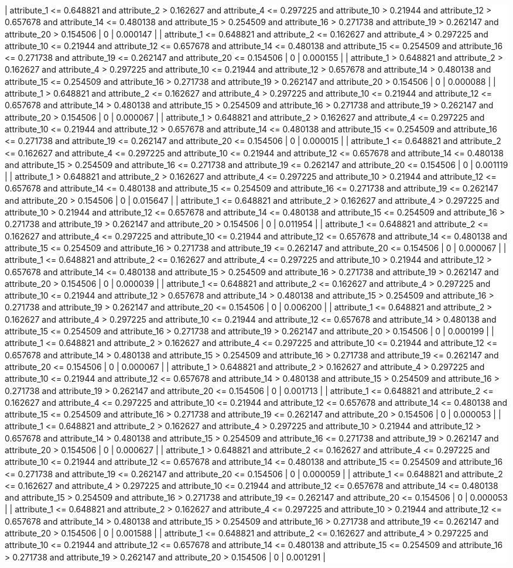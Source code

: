 | attribute_1 <= 0.648821 and attribute_2 > 0.162627 and attribute_4 <= 0.297225 and attribute_10 > 0.21944 and attribute_12 > 0.657678 and attribute_14 <= 0.480138 and attribute_15 > 0.254509 and attribute_16 > 0.271738 and attribute_19 > 0.262147 and attribute_20 > 0.154506 | 0 | 0.000147 |
| attribute_1 <= 0.648821 and attribute_2 <= 0.162627 and attribute_4 > 0.297225 and attribute_10 <= 0.21944 and attribute_12 <= 0.657678 and attribute_14 <= 0.480138 and attribute_15 <= 0.254509 and attribute_16 <= 0.271738 and attribute_19 <= 0.262147 and attribute_20 <= 0.154506 | 0 | 0.000155 |
| attribute_1 > 0.648821 and attribute_2 > 0.162627 and attribute_4 > 0.297225 and attribute_10 <= 0.21944 and attribute_12 > 0.657678 and attribute_14 > 0.480138 and attribute_15 <= 0.254509 and attribute_16 > 0.271738 and attribute_19 > 0.262147 and attribute_20 > 0.154506 | 0 | 0.000088 |
| attribute_1 > 0.648821 and attribute_2 <= 0.162627 and attribute_4 > 0.297225 and attribute_10 <= 0.21944 and attribute_12 <= 0.657678 and attribute_14 > 0.480138 and attribute_15 > 0.254509 and attribute_16 > 0.271738 and attribute_19 > 0.262147 and attribute_20 > 0.154506 | 0 | 0.000067 |
| attribute_1 > 0.648821 and attribute_2 > 0.162627 and attribute_4 <= 0.297225 and attribute_10 <= 0.21944 and attribute_12 > 0.657678 and attribute_14 <= 0.480138 and attribute_15 <= 0.254509 and attribute_16 <= 0.271738 and attribute_19 <= 0.262147 and attribute_20 <= 0.154506 | 0 | 0.000015 |
| attribute_1 <= 0.648821 and attribute_2 <= 0.162627 and attribute_4 <= 0.297225 and attribute_10 <= 0.21944 and attribute_12 <= 0.657678 and attribute_14 <= 0.480138 and attribute_15 > 0.254509 and attribute_16 <= 0.271738 and attribute_19 <= 0.262147 and attribute_20 <= 0.154506 | 0 | 0.001119 |
| attribute_1 > 0.648821 and attribute_2 > 0.162627 and attribute_4 <= 0.297225 and attribute_10 > 0.21944 and attribute_12 <= 0.657678 and attribute_14 <= 0.480138 and attribute_15 <= 0.254509 and attribute_16 <= 0.271738 and attribute_19 <= 0.262147 and attribute_20 > 0.154506 | 0 | 0.015647 |
| attribute_1 <= 0.648821 and attribute_2 > 0.162627 and attribute_4 > 0.297225 and attribute_10 > 0.21944 and attribute_12 <= 0.657678 and attribute_14 <= 0.480138 and attribute_15 <= 0.254509 and attribute_16 > 0.271738 and attribute_19 > 0.262147 and attribute_20 > 0.154506 | 0 | 0.011954 |
| attribute_1 <= 0.648821 and attribute_2 <= 0.162627 and attribute_4 <= 0.297225 and attribute_10 <= 0.21944 and attribute_12 <= 0.657678 and attribute_14 <= 0.480138 and attribute_15 <= 0.254509 and attribute_16 > 0.271738 and attribute_19 <= 0.262147 and attribute_20 <= 0.154506 | 0 | 0.000067 |
| attribute_1 <= 0.648821 and attribute_2 <= 0.162627 and attribute_4 <= 0.297225 and attribute_10 > 0.21944 and attribute_12 > 0.657678 and attribute_14 <= 0.480138 and attribute_15 > 0.254509 and attribute_16 > 0.271738 and attribute_19 > 0.262147 and attribute_20 > 0.154506 | 0 | 0.000039 |
| attribute_1 <= 0.648821 and attribute_2 <= 0.162627 and attribute_4 > 0.297225 and attribute_10 <= 0.21944 and attribute_12 > 0.657678 and attribute_14 > 0.480138 and attribute_15 > 0.254509 and attribute_16 > 0.271738 and attribute_19 > 0.262147 and attribute_20 <= 0.154506 | 0 | 0.006200 |
| attribute_1 <= 0.648821 and attribute_2 > 0.162627 and attribute_4 > 0.297225 and attribute_10 <= 0.21944 and attribute_12 <= 0.657678 and attribute_14 > 0.480138 and attribute_15 <= 0.254509 and attribute_16 > 0.271738 and attribute_19 > 0.262147 and attribute_20 > 0.154506 | 0 | 0.000199 |
| attribute_1 <= 0.648821 and attribute_2 > 0.162627 and attribute_4 <= 0.297225 and attribute_10 <= 0.21944 and attribute_12 <= 0.657678 and attribute_14 > 0.480138 and attribute_15 > 0.254509 and attribute_16 > 0.271738 and attribute_19 <= 0.262147 and attribute_20 <= 0.154506 | 0 | 0.000067 |
| attribute_1 > 0.648821 and attribute_2 > 0.162627 and attribute_4 > 0.297225 and attribute_10 <= 0.21944 and attribute_12 <= 0.657678 and attribute_14 > 0.480138 and attribute_15 > 0.254509 and attribute_16 > 0.271738 and attribute_19 > 0.262147 and attribute_20 <= 0.154506 | 0 | 0.001713 |
| attribute_1 <= 0.648821 and attribute_2 <= 0.162627 and attribute_4 <= 0.297225 and attribute_10 <= 0.21944 and attribute_12 <= 0.657678 and attribute_14 <= 0.480138 and attribute_15 <= 0.254509 and attribute_16 > 0.271738 and attribute_19 <= 0.262147 and attribute_20 > 0.154506 | 0 | 0.000053 |
| attribute_1 <= 0.648821 and attribute_2 > 0.162627 and attribute_4 > 0.297225 and attribute_10 > 0.21944 and attribute_12 > 0.657678 and attribute_14 > 0.480138 and attribute_15 > 0.254509 and attribute_16 <= 0.271738 and attribute_19 > 0.262147 and attribute_20 > 0.154506 | 0 | 0.000627 |
| attribute_1 > 0.648821 and attribute_2 <= 0.162627 and attribute_4 <= 0.297225 and attribute_10 <= 0.21944 and attribute_12 <= 0.657678 and attribute_14 <= 0.480138 and attribute_15 <= 0.254509 and attribute_16 <= 0.271738 and attribute_19 <= 0.262147 and attribute_20 <= 0.154506 | 0 | 0.000059 |
| attribute_1 <= 0.648821 and attribute_2 <= 0.162627 and attribute_4 > 0.297225 and attribute_10 <= 0.21944 and attribute_12 <= 0.657678 and attribute_14 <= 0.480138 and attribute_15 > 0.254509 and attribute_16 > 0.271738 and attribute_19 <= 0.262147 and attribute_20 <= 0.154506 | 0 | 0.000053 |
| attribute_1 <= 0.648821 and attribute_2 > 0.162627 and attribute_4 <= 0.297225 and attribute_10 > 0.21944 and attribute_12 <= 0.657678 and attribute_14 > 0.480138 and attribute_15 > 0.254509 and attribute_16 > 0.271738 and attribute_19 <= 0.262147 and attribute_20 > 0.154506 | 0 | 0.001588 |
| attribute_1 <= 0.648821 and attribute_2 <= 0.162627 and attribute_4 > 0.297225 and attribute_10 <= 0.21944 and attribute_12 <= 0.657678 and attribute_14 <= 0.480138 and attribute_15 <= 0.254509 and attribute_16 > 0.271738 and attribute_19 > 0.262147 and attribute_20 > 0.154506 | 0 | 0.001291 |